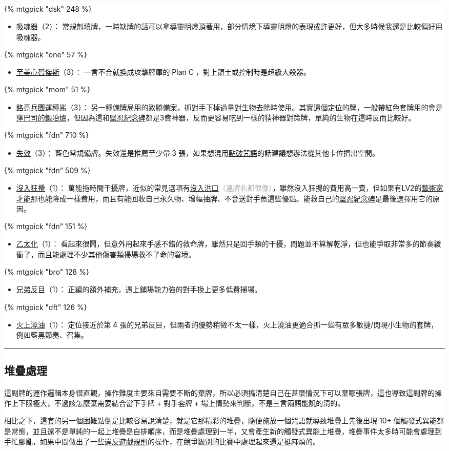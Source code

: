 {% mtgpick "dsk" 248 %}
- [吸魂器](https://scryfall.com/card/dsk/248/ghost-vacuum)（2）：
常規剋墳牌，一時缺牌的話可以拿[導靈明燈](https://scryfall.com/card/fdn/680/soul-guide-lantern)頂著用，部分情境下導靈明燈的表現或許更好，但大多時候我還是比較偏好用吸魂器。


{% mtgpick "one" 57 %}
- [至美心智傑斯](https://scryfall.com/card/one/57/jace-the-perfected-mind)（3）：
一言不合就換成攻擊牌庫的 Plan C ，對上領土或控制時是超級大殺器。


{% mtgpick "mom" 51 %}
- [鉻亮兵團運種鯊](https://scryfall.com/card/mom/51/chrome-host-seedshark)（3）：
另一種備牌局用的致勝備案，抓對手下掉過量對生物去除時使用。其實這個定位的牌，一般帶紅色套牌用的會是[窪巴司的鍛冶爐](https://scryfall.com/card/one/153/urabrasks-forge)，但因為這和[堅忍紀念碑](https://scryfall.com/card/dft/237/monument-to-endurance)都是3費神器，反而更容易吃到一樣的猜神器對策牌，單純的生物在這時反而比較好。


{% mtgpick "fdn" 710 %}
- [失效](https://scryfall.com/card/fdn/710/negate)（3）：
藍色常規備牌。失效還是推薦至少帶 3 張，如果想混用[點破咒語](https://scryfall.com/card/dft/64/spell-pierce)的話建議想辦法從其他卡位擠出空間。


{% mtgpick "fdn" 509 %}
- [沒入狂攪](https://scryfall.com/card/fdn/509/into-the-roil)（1）：
萬能拖時間干擾牌，近似的常見選項有[沒入洪口](https://scryfall.com/card/blb/52/into-the-flood-maw)<font color="#AAAAAA">（連牌名都很像）</font>，雖然沒入狂攪的費用高一費，但如果有LV2的[藝術家才能](https://scryfall.com/card/blb/124/artists-talent)那也能降成一樣費用，而且有能回收自己永久物、增幅抽牌、不會送對手魚這些優點。能救自己的[堅忍紀念碑](https://scryfall.com/card/dft/237/monument-to-endurance)是最後選擇用它的原因。


{% mtgpick "fdn" 151 %}
- [乙太化](https://scryfall.com/card/fdn/151/aetherize)（1）：
看起來很鬧，但意外用起來手感不錯的救命牌，雖然只是回手類的干擾，問題並不算解乾淨，但也能爭取非常多的節奏緩衝了，而且能處理不少其他傷害類掃場救不了命的窘境。


{% mtgpick "bro" 128 %}
- [兄弟反目](https://scryfall.com/card/bro/128/brotherhoods-end)（1）：
正編的額外補充，遇上鋪場能力強的對手換上更多低費掃場。


{% mtgpick "dft" 126 %}
- [火上澆油](https://scryfall.com/card/dft/126/fuel-the-flames)（1）：
定位接近於第 4 張的兄弟反目，但兩者的優勢稍微不太一樣，火上澆油更適合抓一些有眾多敏捷/閃現小生物的套牌，例如藍黑節奏、召集。





---

## 堆疊處理

這副牌的運作邏輯本身很直觀，操作難度主要來自需要不斷的棄牌，所以必須搞清楚自己在甚麼情況下可以棄哪張牌，這也導致這副牌的操作上下限極大，不過該怎麼棄需要結合當下手牌 + 對手套牌 + 場上情勢來判斷，不是三言兩語能說的清的。

相比之下，這套的另一個困難點倒是比較容易說清楚，就是它那精彩的堆疊，隨便施放一個咒語就導致堆疊上先後出現 10+ 個觸發式異能都是常態，並且還不是單純的一起上堆疊是自排順序，而是堆疊處理到一半，又會產生新的觸發式異能上堆疊，堆疊事件太多時可能會處理到手忙腳亂，如果中間做出了一些[違反遊戲規則](https://blogs.magicjudges.org/rules/ipg2-5/)的操作，在競爭級別的比賽中處理起來還是挺麻煩的。
